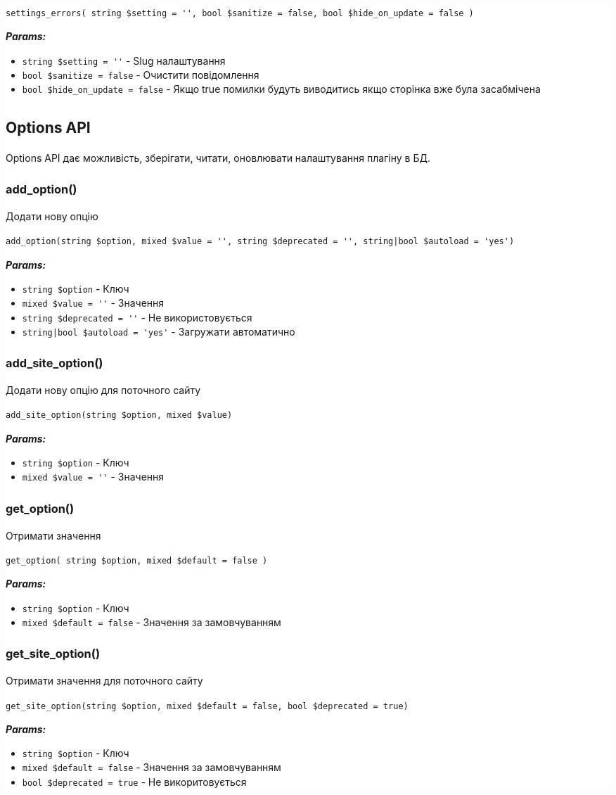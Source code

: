 `settings_errors( string $setting = '', bool $sanitize = false, bool $hide_on_update = false )`

***Params:***

* `string $setting = ''` - Slug налаштування
* `bool $sanitize = false` - Очистити повідомлення
* `bool $hide_on_update = false` - Якщо true помилки будуть виводитись якщо сторінка вже була засабмічена

## Options API
Options API дає можливість, зберігати, читати, оновлювати налаштування плагіну в БД.

### add_option()

Додати нову опцію

`add_option(string $option, mixed $value = '', string $deprecated = '', string|bool $autoload = 'yes')`

***Params:***

* `string $option` - Ключ
* `mixed $value = ''` - Значення
* `string $deprecated = ''` - Не використовується
* `string|bool $autoload = 'yes'` - Загружати автоматично

### add_site_option()

Додати нову опцію для поточного сайту

`add_site_option(string $option, mixed $value)`

***Params:***

* `string $option` - Ключ
* `mixed $value = ''` - Значення

### get_option()

Отримати значення

`get_option( string $option, mixed $default = false )`

***Params:***

* `string $option` - Ключ
* `mixed $default = false` - Значення за замовчуванням

### get_site_option()

Отримати значення для поточного сайту

`get_site_option(string $option, mixed $default = false, bool $deprecated = true)`

***Params:***

* `string $option` - Ключ
* `mixed $default = false` - Значення за замовчуванням
* `bool $deprecated = true` - Не викоритовується
